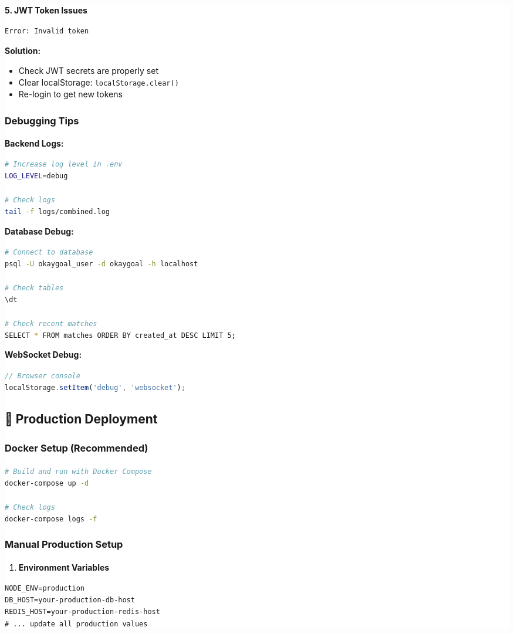 **5. JWT Token Issues**
```
Error: Invalid token
```
**Solution:**
- Check JWT secrets are properly set
- Clear localStorage: `localStorage.clear()`
- Re-login to get new tokens

### Debugging Tips

**Backend Logs:**
```bash
# Increase log level in .env
LOG_LEVEL=debug

# Check logs
tail -f logs/combined.log
```

**Database Debug:**
```bash
# Connect to database
psql -U okaygoal_user -d okaygoal -h localhost

# Check tables
\dt

# Check recent matches
SELECT * FROM matches ORDER BY created_at DESC LIMIT 5;
```

**WebSocket Debug:**
```javascript
// Browser console
localStorage.setItem('debug', 'websocket');
```

## 🚀 Production Deployment

### Docker Setup (Recommended)
```bash
# Build and run with Docker Compose
docker-compose up -d

# Check logs
docker-compose logs -f
```

### Manual Production Setup

1. **Environment Variables**
```env
NODE_ENV=production
DB_HOST=your-production-db-host
REDIS_HOST=your-production-redis-host
# ... update all production values
```
